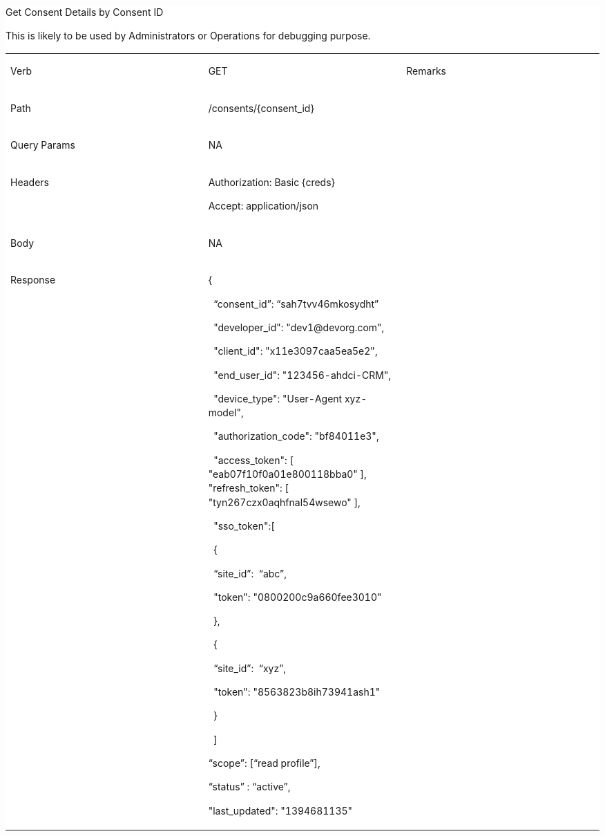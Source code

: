 </table>

  

  

Get Consent Details by Consent ID

This is likely to be used by Administrators or Operations for debugging
purpose. 

  

<table>
<col width="33%" />
<col width="33%" />
<col width="33%" />
<tbody>
<tr class="odd">
<td align="left"><p>Verb</p></td>
<td align="left"><p>GET</p></td>
<td align="left"><p>Remarks</p></td>
</tr>
<tr class="even">
<td align="left"><p>Path</p></td>
<td align="left"><p>/consents/{consent_id}</p></td>
<td align="left"><p><br /></p></td>
</tr>
<tr class="odd">
<td align="left"><p>Query Params</p></td>
<td align="left"><p>NA</p></td>
<td align="left"><p><br /></p></td>
</tr>
<tr class="even">
<td align="left"><p>Headers</p></td>
<td align="left"><p>Authorization: Basic {creds}</p>
<p>Accept: application/json</p></td>
<td align="left"><p><br /></p></td>
</tr>
<tr class="odd">
<td align="left"><p>Body</p></td>
<td align="left"><p>NA</p></td>
<td align="left"><p><br /></p></td>
</tr>
<tr class="even">
<td align="left"><p>Response</p></td>
<td align="left"><p>{</p>
<p>  “consent_id”: “sah7tvv46mkosydht”  </p>
<p>  &quot;developer_id&quot;: &quot;dev1@devorg.com&quot;,</p>
<p>  &quot;client_id&quot;: &quot;x11e3097caa5ea5e2&quot;,</p>
<p>  &quot;end_user_id&quot;: &quot;123456-ahdci-CRM&quot;,</p>
<p>  &quot;device_type&quot;: &quot;User-Agent xyz-model&quot;,</p>
<p>  &quot;authorization_code&quot;: &quot;bf84011e3&quot;,</p>
<p>  &quot;access_token&quot;: [ &quot;eab07f10f0a01e800118bba0&quot; ], &quot;refresh_token&quot;: [ &quot;tyn267czx0aqhfnal54wsewo&quot; ],</p>
<p>  &quot;sso_token&quot;:[</p>
<p>  {</p>
<p>  “site_id”:  “abc”, </p>
<p>  &quot;token&quot;: &quot;0800200c9a660fee3010&quot;</p>
<p>  },</p>
<p>  {</p>
<p>  “site_id”:  “xyz”, </p>
<p>  &quot;token&quot;: &quot;8563823b8ih73941ash1&quot;</p>
<p>  }</p>
<p>  ]</p>
<p>“scope”: [“read profile”],</p>
<p>“status” : “active”,</p>
<p>&quot;last_updated&quot;: &quot;1394681135&quot;</p>